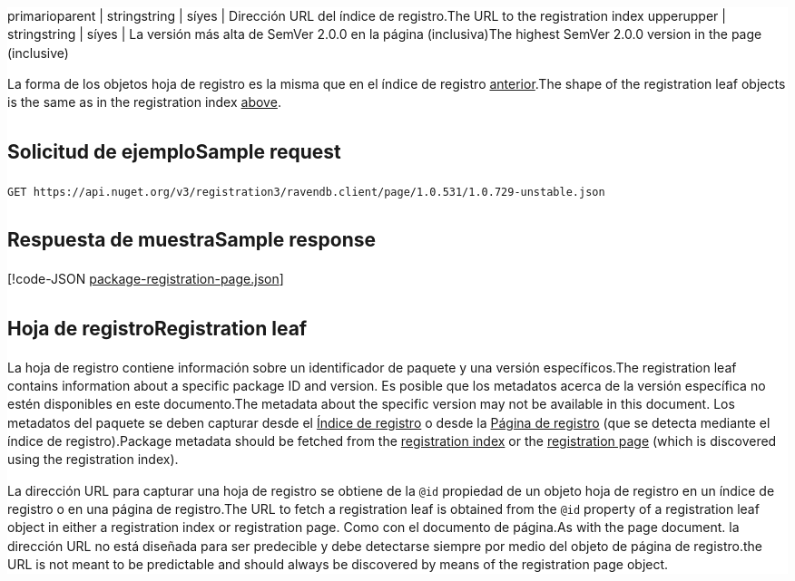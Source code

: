 <span data-ttu-id="b21e7-448">primario</span><span class="sxs-lookup"><span data-stu-id="b21e7-448">parent</span></span> | <span data-ttu-id="b21e7-449">string</span><span class="sxs-lookup"><span data-stu-id="b21e7-449">string</span></span>           | <span data-ttu-id="b21e7-450">sí</span><span class="sxs-lookup"><span data-stu-id="b21e7-450">yes</span></span>      | <span data-ttu-id="b21e7-451">Dirección URL del índice de registro.</span><span class="sxs-lookup"><span data-stu-id="b21e7-451">The URL to the registration index</span></span>
<span data-ttu-id="b21e7-452">upper</span><span class="sxs-lookup"><span data-stu-id="b21e7-452">upper</span></span>  | <span data-ttu-id="b21e7-453">string</span><span class="sxs-lookup"><span data-stu-id="b21e7-453">string</span></span>           | <span data-ttu-id="b21e7-454">sí</span><span class="sxs-lookup"><span data-stu-id="b21e7-454">yes</span></span>      | <span data-ttu-id="b21e7-455">La versión más alta de SemVer 2.0.0 en la página (inclusiva)</span><span class="sxs-lookup"><span data-stu-id="b21e7-455">The highest SemVer 2.0.0 version in the page (inclusive)</span></span>

<span data-ttu-id="b21e7-456">La forma de los objetos hoja de registro es la misma que en el índice de registro [anterior](#registration-leaf-object-in-a-page).</span><span class="sxs-lookup"><span data-stu-id="b21e7-456">The shape of the registration leaf objects is the same as in the registration index [above](#registration-leaf-object-in-a-page).</span></span>

## <a name="sample-request"></a><span data-ttu-id="b21e7-457">Solicitud de ejemplo</span><span class="sxs-lookup"><span data-stu-id="b21e7-457">Sample request</span></span>

```
GET https://api.nuget.org/v3/registration3/ravendb.client/page/1.0.531/1.0.729-unstable.json
```

## <a name="sample-response"></a><span data-ttu-id="b21e7-458">Respuesta de muestra</span><span class="sxs-lookup"><span data-stu-id="b21e7-458">Sample response</span></span>

[!code-JSON [package-registration-page.json](./_data/package-registration-page.json)]

## <a name="registration-leaf"></a><span data-ttu-id="b21e7-459">Hoja de registro</span><span class="sxs-lookup"><span data-stu-id="b21e7-459">Registration leaf</span></span>

<span data-ttu-id="b21e7-460">La hoja de registro contiene información sobre un identificador de paquete y una versión específicos.</span><span class="sxs-lookup"><span data-stu-id="b21e7-460">The registration leaf contains information about a specific package ID and version.</span></span> <span data-ttu-id="b21e7-461">Es posible que los metadatos acerca de la versión específica no estén disponibles en este documento.</span><span class="sxs-lookup"><span data-stu-id="b21e7-461">The metadata about the specific version may not be available in this document.</span></span> <span data-ttu-id="b21e7-462">Los metadatos del paquete se deben capturar desde el [Índice de registro](#registration-index) o desde la [Página de registro](#registration-page) (que se detecta mediante el índice de registro).</span><span class="sxs-lookup"><span data-stu-id="b21e7-462">Package metadata should be fetched from the [registration index](#registration-index) or the [registration page](#registration-page) (which is discovered using the registration index).</span></span>

<span data-ttu-id="b21e7-463">La dirección URL para capturar una hoja de registro se obtiene de la `@id` propiedad de un objeto hoja de registro en un índice de registro o en una página de registro.</span><span class="sxs-lookup"><span data-stu-id="b21e7-463">The URL to fetch a registration leaf is obtained from the `@id` property of a registration leaf object in either a registration index or registration page.</span></span> <span data-ttu-id="b21e7-464">Como con el documento de página.</span><span class="sxs-lookup"><span data-stu-id="b21e7-464">As with the page document.</span></span> <span data-ttu-id="b21e7-465">la dirección URL no está diseñada para ser predecible y debe detectarse siempre por medio del objeto de página de registro.</span><span class="sxs-lookup"><span data-stu-id="b21e7-465">the URL is not meant to be predictable and should always be discovered by means of the registration page object.</span></span>
